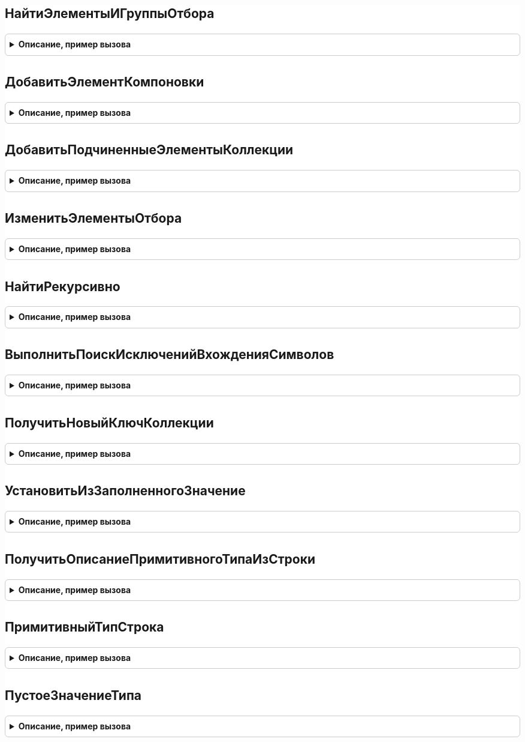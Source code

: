 ## НайтиЭлементыИГруппыОтбора
<details style="margin: 1em 0; padding: 0.5em; border: 1px solid #ccc; border-radius: 6px;"><summary style="font-weight: bold; cursor: pointer;">Описание, пример вызова</summary></details>

## ДобавитьЭлементКомпоновки
<details style="margin: 1em 0; padding: 0.5em; border: 1px solid #ccc; border-radius: 6px;"><summary style="font-weight: bold; cursor: pointer;">Описание, пример вызова</summary></details>

## ДобавитьПодчиненныеЭлементыКоллекции
<details style="margin: 1em 0; padding: 0.5em; border: 1px solid #ccc; border-radius: 6px;"><summary style="font-weight: bold; cursor: pointer;">Описание, пример вызова</summary></details>

## ИзменитьЭлементыОтбора
<details style="margin: 1em 0; padding: 0.5em; border: 1px solid #ccc; border-radius: 6px;"><summary style="font-weight: bold; cursor: pointer;">Описание, пример вызова</summary></details>

## НайтиРекурсивно
<details style="margin: 1em 0; padding: 0.5em; border: 1px solid #ccc; border-radius: 6px;"><summary style="font-weight: bold; cursor: pointer;">Описание, пример вызова</summary></details>

## ВыполнитьПоискИсключенийВхожденияСимволов
<details style="margin: 1em 0; padding: 0.5em; border: 1px solid #ccc; border-radius: 6px;"><summary style="font-weight: bold; cursor: pointer;">Описание, пример вызова</summary></details>

## ПолучитьНовыйКлючКоллекции
<details style="margin: 1em 0; padding: 0.5em; border: 1px solid #ccc; border-radius: 6px;"><summary style="font-weight: bold; cursor: pointer;">Описание, пример вызова</summary></details>

## УстановитьИзЗаполненногоЗначение
<details style="margin: 1em 0; padding: 0.5em; border: 1px solid #ccc; border-radius: 6px;"><summary style="font-weight: bold; cursor: pointer;">Описание, пример вызова</summary></details>

## ПолучитьОписаниеПримитивногоТипаИзСтроки
<details style="margin: 1em 0; padding: 0.5em; border: 1px solid #ccc; border-radius: 6px;"><summary style="font-weight: bold; cursor: pointer;">Описание, пример вызова</summary></details>

## ПримитивныйТипСтрока
<details style="margin: 1em 0; padding: 0.5em; border: 1px solid #ccc; border-radius: 6px;"><summary style="font-weight: bold; cursor: pointer;">Описание, пример вызова</summary></details>

## ПустоеЗначениеТипа
<details style="margin: 1em 0; padding: 0.5em; border: 1px solid #ccc; border-radius: 6px;"><summary style="font-weight: bold; cursor: pointer;">Описание, пример вызова</summary></details>

